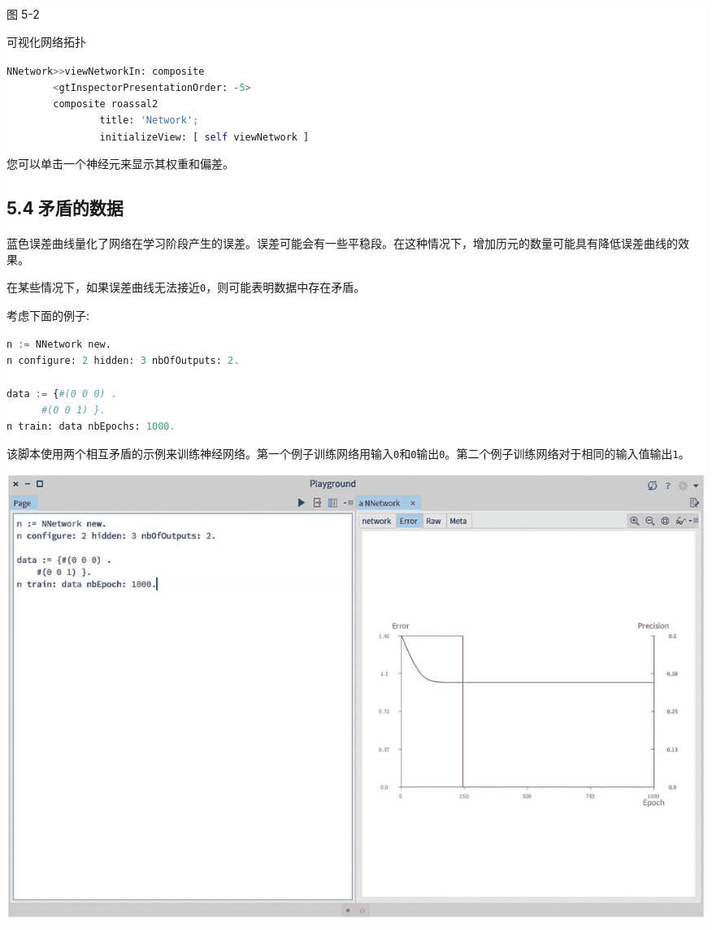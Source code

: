 图 5-2

可视化网络拓扑

```py
NNetwork>>viewNetworkIn: composite
        <gtInspectorPresentationOrder: -5>
        composite roassal2
                title: 'Network';
                initializeView: [ self viewNetwork ]

```

您可以单击一个神经元来显示其权重和偏差。

## 5.4 矛盾的数据

蓝色误差曲线量化了网络在学习阶段产生的误差。误差可能会有一些平稳段。在这种情况下，增加历元的数量可能具有降低误差曲线的效果。

在某些情况下，如果误差曲线无法接近`0`，则可能表明数据中存在矛盾。

考虑下面的例子:

```py
n := NNetwork new.
n configure: 2 hidden: 3 nbOfOutputs: 2.

data := {#(0 0 0) .
      #(0 0 1) }.
n train: data nbEpochs: 1000.

```

该脚本使用两个相互矛盾的示例来训练神经网络。第一个例子训练网络用输入`0`和`0`输出`0`。第二个例子训练网络对于相同的输入值输出`1`。

![img/484203_1_En_5_Fig3_HTML.jpg](img/484203_1_En_5_Fig3_HTML.jpg)
